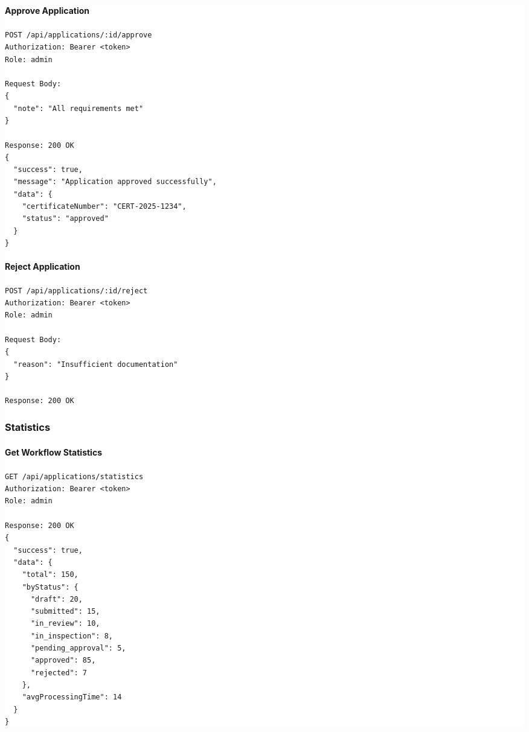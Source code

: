 #### Approve Application

```http
POST /api/applications/:id/approve
Authorization: Bearer <token>
Role: admin

Request Body:
{
  "note": "All requirements met"
}

Response: 200 OK
{
  "success": true,
  "message": "Application approved successfully",
  "data": {
    "certificateNumber": "CERT-2025-1234",
    "status": "approved"
  }
}
```

#### Reject Application

```http
POST /api/applications/:id/reject
Authorization: Bearer <token>
Role: admin

Request Body:
{
  "reason": "Insufficient documentation"
}

Response: 200 OK
```

### Statistics

#### Get Workflow Statistics

```http
GET /api/applications/statistics
Authorization: Bearer <token>
Role: admin

Response: 200 OK
{
  "success": true,
  "data": {
    "total": 150,
    "byStatus": {
      "draft": 20,
      "submitted": 15,
      "in_review": 10,
      "in_inspection": 8,
      "pending_approval": 5,
      "approved": 85,
      "rejected": 7
    },
    "avgProcessingTime": 14
  }
}
```
